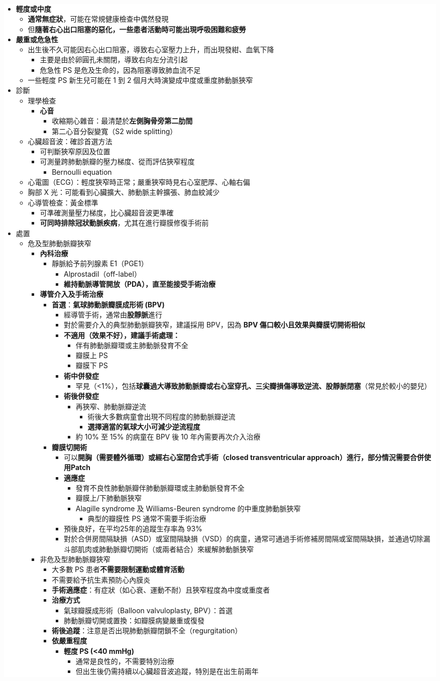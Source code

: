  - **輕度或中度**
    - **通常無症狀**，可能在常規健康檢查中偶然發現
    - 但**隨著右心出口阻塞的惡化，一些患者活動時可能出現呼吸困難和疲勞**
  - **嚴重或危急性**
    - 出生後不久可能因右心出口阻塞，導致右心室壓力上升，而出現發紺、血氧下降
      - 主要是由於卵圓孔未關閉，導致右向左分流引起
      - 危急性 PS 是危及生命的，因為阻塞導致肺血流不足
    - 一些輕度 PS 新生兒可能在 1 到 2 個月大時演變成中度或重度肺動脈狹窄
- 診斷
  - 理學檢查
    - **心音**
      - 收縮期心雜音：最清楚於**左側胸骨旁第二肋間**
      - 第二心音分裂變寬（S2 wide splitting）
  - 心臟超音波：確診首選方法
    - 可判斷狹窄原因及位置
    - 可測量跨肺動脈瓣的壓力梯度、從而評估狹窄程度
      - Bernoulli equation
  - 心電圖（ECG）：輕度狹窄時正常；嚴重狹窄時見右心室肥厚、心軸右偏
  - 胸部 X 光：可能看到心臟擴大、肺動脈主幹擴張、肺血紋減少
  - 心導管檢查：黃金標準
    - 可準確測量壓力梯度，比心臟超音波更準確
    - **可同時排除冠狀動脈疾病**，尤其在進行瓣膜修復手術前
- 處置
  - 危及型肺動脈瓣狹窄
    - **內科治療**
      - 靜脈給予前列腺素 E1（PGE1）
        - Alprostadil（off-label）
        - **維持動脈導管開放（PDA），直至能接受手術治療**
    - **導管介入及手術治療**
      - **首選**：**氣球肺動脈瓣膜成形術 (BPV)**
        - 經導管手術，通常由**股靜脈**進行
        - 對於需要介入的典型肺動脈瓣狹窄，建議採用 BPV，因為 **BPV 傷口較小且效果與瓣膜切開術相似**
        - **不適用（效果不好），建議手術處理：**
          - 伴有肺動脈瓣環或主肺動脈發育不全
          - 瓣膜上 PS
          - 瓣膜下 PS
        - **術中併發症**
          - 罕見（\<1%），包括**球囊過大導致肺動脈瓣或右心室穿孔、三尖瓣損傷導致逆流、股靜脈閉塞**（常見於較小的嬰兒）
        - **術後併發症**
          - 再狹窄、肺動脈瓣逆流
            - 術後大多數病童會出現不同程度的肺動脈瓣逆流
            - **選擇適當的氣球大小可減少逆流程度**
          - 約 10% 至 15% 的病童在 BPV 後 10 年內需要再次介入治療
      - **瓣膜切開術**
        - 可以**開胸（需要體外循環）**或**經右心室閉合式手術（closed transventricular approach）**進行，部分情況需要**合併使用Patch**
        - **適應症**
          - 發育不良性肺動脈瓣伴肺動脈瓣環或主肺動脈發育不全
          - 瓣膜上/下肺動脈狹窄
          - Alagille syndrome 及 Williams-Beuren syndrome 的中重度肺動脈狹窄
            - 典型的瓣膜性 PS 通常不需要手術治療
        - 預後良好，在平均25年的追蹤生存率為 93%
        - 對於合併房間隔缺損（ASD）或室間隔缺損（VSD）的病童，通常可通過手術修補房間隔或室間隔缺損，並通過切除漏斗部肌肉或肺動脈瓣切開術（或兩者結合）來緩解肺動脈狹窄
    - 非危及型肺動脈瓣狹窄
      - 大多數 PS 患者**不需要限制運動或體育活動**
      - 不需要給予抗生素預防心內膜炎
      - **手術適應症**：有症狀（如心衰、運動不耐）且狹窄程度為中度或重度者
      - **治療方式**
        - 氣球瓣膜成形術（Balloon valvuloplasty, BPV）：首選
        - 肺動脈瓣切開或置換：如瓣膜病變嚴重或復發
      - **術後追蹤**：注意是否出現肺動脈瓣閉鎖不全（regurgitation）
      - **依嚴重程度**
        - **輕度 PS (\<40 mmHg)**
          - 通常是良性的，不需要特別治療
          - 但出生後仍需持續以心臟超音波追蹤，特別是在出生前兩年